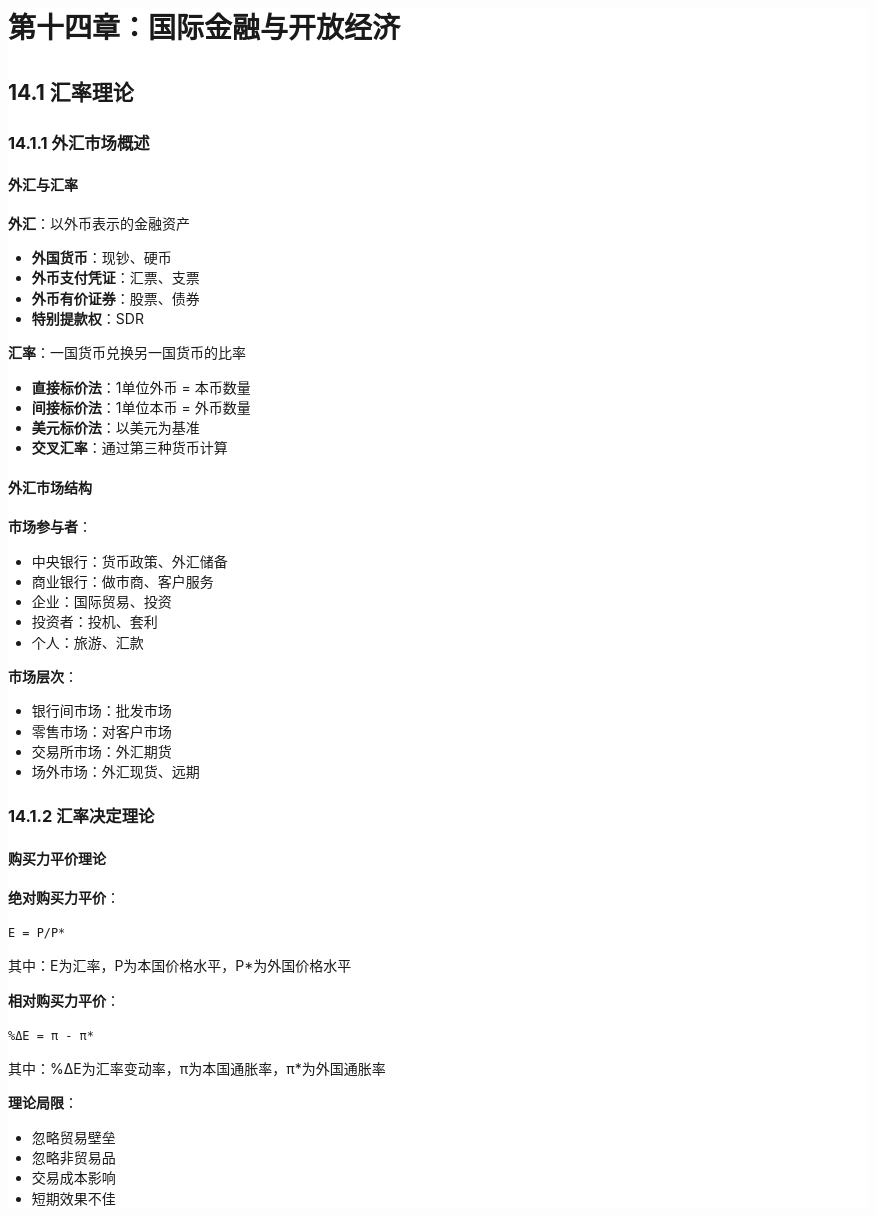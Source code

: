 # 第十四章：国际金融与开放经济

## 14.1 汇率理论

### 14.1.1 外汇市场概述

#### 外汇与汇率
**外汇**：以外币表示的金融资产
- **外国货币**：现钞、硬币
- **外币支付凭证**：汇票、支票
- **外币有价证券**：股票、债券
- **特别提款权**：SDR

**汇率**：一国货币兑换另一国货币的比率
- **直接标价法**：1单位外币 = 本币数量
- **间接标价法**：1单位本币 = 外币数量
- **美元标价法**：以美元为基准
- **交叉汇率**：通过第三种货币计算

#### 外汇市场结构
**市场参与者**：
- 中央银行：货币政策、外汇储备
- 商业银行：做市商、客户服务
- 企业：国际贸易、投资
- 投资者：投机、套利
- 个人：旅游、汇款

**市场层次**：
- 银行间市场：批发市场
- 零售市场：对客户市场
- 交易所市场：外汇期货
- 场外市场：外汇现货、远期

### 14.1.2 汇率决定理论

#### 购买力平价理论
**绝对购买力平价**：
```
E = P/P*
```
其中：E为汇率，P为本国价格水平，P*为外国价格水平

**相对购买力平价**：
```
%ΔE = π - π*
```
其中：%ΔE为汇率变动率，π为本国通胀率，π*为外国通胀率

**理论局限**：
- 忽略贸易壁垒
- 忽略非贸易品
- 交易成本影响
- 短期效果不佳
